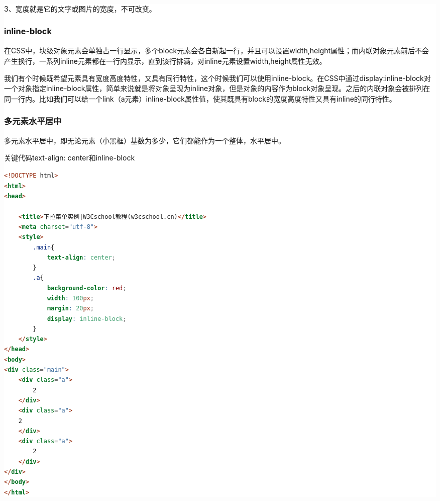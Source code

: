 3、宽度就是它的文字或图片的宽度，不可改变。

### inline-block
在CSS中，块级对象元素会单独占一行显示，多个block元素会各自新起一行，并且可以设置width,height属性；而内联对象元素前后不会产生换行，一系列inline元素都在一行内显示，直到该行排满，对inline元素设置width,height属性无效。

我们有个时候既希望元素具有宽度高度特性，又具有同行特性，这个时候我们可以使用inline-block。在CSS中通过display:inline-block对一个对象指定inline-block属性，简单来说就是将对象呈现为inline对象，但是对象的内容作为block对象呈现。之后的内联对象会被排列在同一行内。比如我们可以给一个link（a元素）inline-block属性值，使其既具有block的宽度高度特性又具有inline的同行特性。

### 多元素水平居中
多元素水平居中，即无论元素（小黑框）基数为多少，它们都能作为一个整体，水平居中。

关键代码text-align: center和inline-block

```html
<!DOCTYPE html>
<html>
<head>

    <title>下拉菜单实例|W3Cschool教程(w3cschool.cn)</title>
    <meta charset="utf-8">
    <style>
        .main{
            text-align: center;
        }
        .a{
            background-color: red;
            width: 100px;
            margin: 20px;
            display: inline-block;
        }
    </style>
</head>
<body>
<div class="main">
    <div class="a">
        2
    </div>
    <div class="a">
    2
    </div>
    <div class="a">
        2
    </div>
</div>
</body>
</html>
```